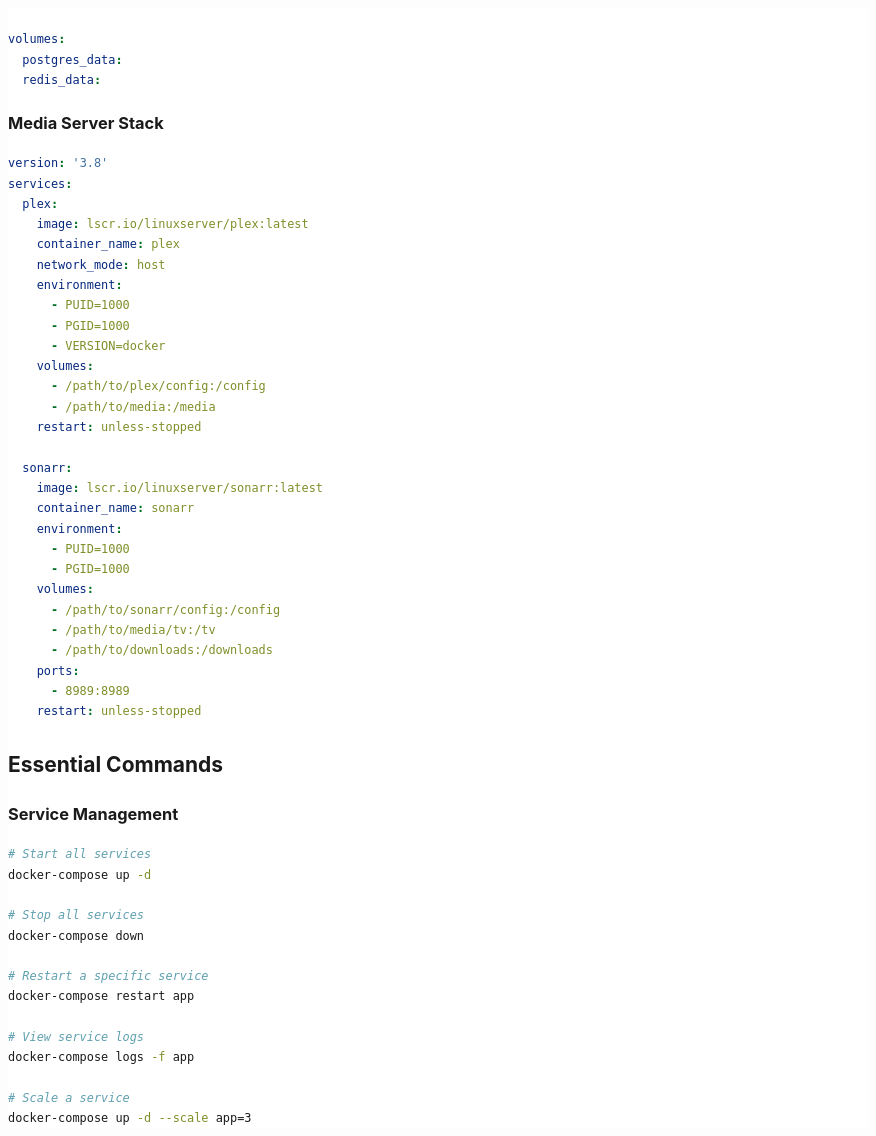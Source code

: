 ```yaml

volumes:
  postgres_data:
  redis_data:
```

### Media Server Stack

```yaml
version: '3.8'
services:
  plex:
    image: lscr.io/linuxserver/plex:latest
    container_name: plex
    network_mode: host
    environment:
      - PUID=1000
      - PGID=1000
      - VERSION=docker
    volumes:
      - /path/to/plex/config:/config
      - /path/to/media:/media
    restart: unless-stopped

  sonarr:
    image: lscr.io/linuxserver/sonarr:latest
    container_name: sonarr
    environment:
      - PUID=1000
      - PGID=1000
    volumes:
      - /path/to/sonarr/config:/config
      - /path/to/media/tv:/tv
      - /path/to/downloads:/downloads
    ports:
      - 8989:8989
    restart: unless-stopped
```

## Essential Commands

### Service Management

```bash
# Start all services
docker-compose up -d

# Stop all services
docker-compose down

# Restart a specific service
docker-compose restart app

# View service logs
docker-compose logs -f app

# Scale a service
docker-compose up -d --scale app=3
```
